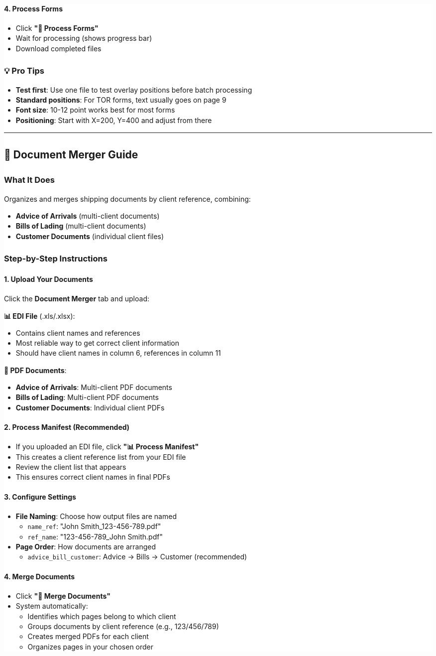 #### 4. Process Forms
- Click **"🚀 Process Forms"**
- Wait for processing (shows progress bar)
- Download completed files

### 💡 Pro Tips
- **Test first**: Use one file to test overlay positions before batch processing
- **Standard positions**: For TOR forms, text usually goes on page 9
- **Font size**: 10-12 point works best for most forms
- **Positioning**: Start with X=200, Y=400 and adjust from there

---

## 🚢 Document Merger Guide

### What It Does
Organizes and merges shipping documents by client reference, combining:
- **Advice of Arrivals** (multi-client documents)
- **Bills of Lading** (multi-client documents)
- **Customer Documents** (individual client files)

### Step-by-Step Instructions

#### 1. Upload Your Documents
Click the **Document Merger** tab and upload:

**📊 EDI File** (.xls/.xlsx):
- Contains client names and references
- Most reliable way to get correct client information
- Should have client names in column 6, references in column 11

**📄 PDF Documents**:
- **Advice of Arrivals**: Multi-client PDF documents
- **Bills of Lading**: Multi-client PDF documents
- **Customer Documents**: Individual client PDFs

#### 2. Process Manifest (Recommended)
- If you uploaded an EDI file, click **"📊 Process Manifest"**
- This creates a client reference list from your EDI file
- Review the client list that appears
- This ensures correct client names in final PDFs

#### 3. Configure Settings
- **File Naming**: Choose how output files are named
  - `name_ref`: "John Smith_123-456-789.pdf"
  - `ref_name`: "123-456-789_John Smith.pdf"
- **Page Order**: How documents are arranged
  - `advice_bill_customer`: Advice → Bills → Customer (recommended)

#### 4. Merge Documents
- Click **"🚢 Merge Documents"**
- System automatically:
  - Identifies which pages belong to which client
  - Groups documents by client reference (e.g., 123/456/789)
  - Creates merged PDFs for each client
  - Organizes pages in your chosen order

